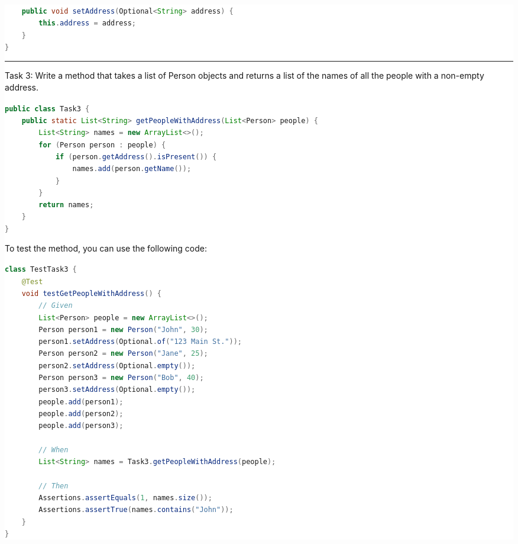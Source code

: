 ```java
    public void setAddress(Optional<String> address) {
        this.address = address;
    }
}
```







---
Task 3: Write a method that takes a list of Person objects and returns a list of the names of all the people with a non-empty address.

```java
public class Task3 {
    public static List<String> getPeopleWithAddress(List<Person> people) {
        List<String> names = new ArrayList<>();
        for (Person person : people) {
            if (person.getAddress().isPresent()) {
                names.add(person.getName());
            }
        }
        return names;
    }
}
```
To test the method, you can use the following code:
```java
class TestTask3 {
    @Test
    void testGetPeopleWithAddress() {
        // Given
        List<Person> people = new ArrayList<>();
        Person person1 = new Person("John", 30);
        person1.setAddress(Optional.of("123 Main St."));
        Person person2 = new Person("Jane", 25);
        person2.setAddress(Optional.empty());
        Person person3 = new Person("Bob", 40);
        person3.setAddress(Optional.empty());
        people.add(person1);
        people.add(person2);
        people.add(person3);

        // When
        List<String> names = Task3.getPeopleWithAddress(people);

        // Then
        Assertions.assertEquals(1, names.size());
        Assertions.assertTrue(names.contains("John"));
    }
}
```
